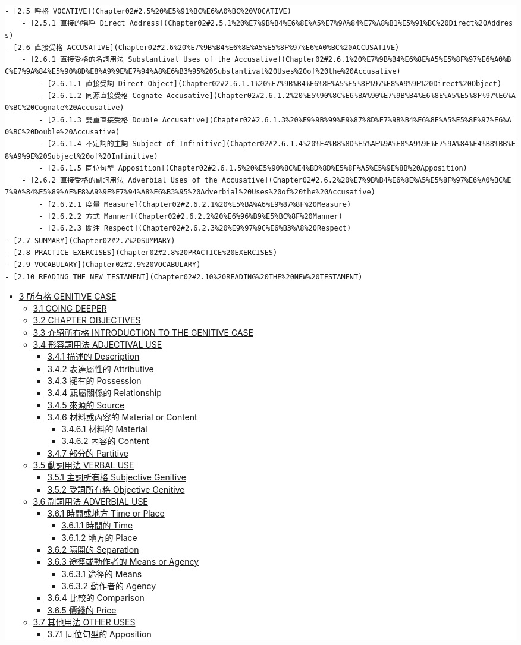 	- [2.5 呼格 VOCATIVE](Chapter02#2.5%20%E5%91%BC%E6%A0%BC%20VOCATIVE)
		- [2.5.1 直接的稱呼 Direct Address](Chapter02#2.5.1%20%E7%9B%B4%E6%8E%A5%E7%9A%84%E7%A8%B1%E5%91%BC%20Direct%20Address)
	- [2.6 直接受格 ACCUSATIVE](Chapter02#2.6%20%E7%9B%B4%E6%8E%A5%E5%8F%97%E6%A0%BC%20ACCUSATIVE)
		- [2.6.1 直接受格的名詞用法 Substantival Uses of the Accusative](Chapter02#2.6.1%20%E7%9B%B4%E6%8E%A5%E5%8F%97%E6%A0%BC%E7%9A%84%E5%90%8D%E8%A9%9E%E7%94%A8%E6%B3%95%20Substantival%20Uses%20of%20the%20Accusative)
			- [2.6.1.1 直接受詞 Direct Object](Chapter02#2.6.1.1%20%E7%9B%B4%E6%8E%A5%E5%8F%97%E8%A9%9E%20Direct%20Object)
			- [2.6.1.2 同源直接受格 Cognate Accusative](Chapter02#2.6.1.2%20%E5%90%8C%E6%BA%90%E7%9B%B4%E6%8E%A5%E5%8F%97%E6%A0%BC%20Cognate%20Accusative)
			- [2.6.1.3 雙重直接受格 Double Accusative](Chapter02#2.6.1.3%20%E9%9B%99%E9%87%8D%E7%9B%B4%E6%8E%A5%E5%8F%97%E6%A0%BC%20Double%20Accusative)
			- [2.6.1.4 不定詞的主詞 Subject of Infinitive](Chapter02#2.6.1.4%20%E4%B8%8D%E5%AE%9A%E8%A9%9E%E7%9A%84%E4%B8%BB%E8%A9%9E%20Subject%20of%20Infinitive)
			- [2.6.1.5 同位句型 Apposition](Chapter02#2.6.1.5%20%E5%90%8C%E4%BD%8D%E5%8F%A5%E5%9E%8B%20Apposition)
		- [2.6.2 直接受格的副詞用法 Adverbial Uses of the Accusative](Chapter02#2.6.2%20%E7%9B%B4%E6%8E%A5%E5%8F%97%E6%A0%BC%E7%9A%84%E5%89%AF%E8%A9%9E%E7%94%A8%E6%B3%95%20Adverbial%20Uses%20of%20the%20Accusative)
			- [2.6.2.1 度量 Measure](Chapter02#2.6.2.1%20%E5%BA%A6%E9%87%8F%20Measure)
			- [2.6.2.2 方式 Manner](Chapter02#2.6.2.2%20%E6%96%B9%E5%BC%8F%20Manner)
			- [2.6.2.3 關注 Respect](Chapter02#2.6.2.3%20%E9%97%9C%E6%B3%A8%20Respect)
	- [2.7 SUMMARY](Chapter02#2.7%20SUMMARY)
	- [2.8 PRACTICE EXERCISES](Chapter02#2.8%20PRACTICE%20EXERCISES)
	- [2.9 VOCABULARY](Chapter02#2.9%20VOCABULARY)
	- [2.10 READING THE NEW TESTAMENT](Chapter02#2.10%20READING%20THE%20NEW%20TESTAMENT)
- [3 所有格 GENITIVE CASE](Chapter03.md)
	- [3.1 GOING DEEPER](Chapter03#3.1%20GOING%20DEEPER)
	- [3.2 CHAPTER OBJECTIVES](Chapter03#3.2%20CHAPTER%20OBJECTIVES)
	- [3.3 介紹所有格 INTRODUCTION TO THE GENITIVE CASE](Chapter03#3.3%20%E4%BB%8B%E7%B4%B9%E6%89%80%E6%9C%89%E6%A0%BC%20INTRODUCTION%20TO%20THE%20GENITIVE%20CASE)
	- [3.4 形容詞用法 ADJECTIVAL USE](Chapter03#3.4%20%E5%BD%A2%E5%AE%B9%E8%A9%9E%E7%94%A8%E6%B3%95%20ADJECTIVAL%20USE)
		- [3.4.1 描述的 Description](Chapter03#3.4.1%20%E6%8F%8F%E8%BF%B0%E7%9A%84%20Description)
		- [3.4.2 表達屬性的 Attributive](Chapter03#3.4.2%20%E8%A1%A8%E9%81%94%E5%B1%AC%E6%80%A7%E7%9A%84%20Attributive)
		- [3.4.3 擁有的 Possession](Chapter03#3.4.3%20%E6%93%81%E6%9C%89%E7%9A%84%20Possession)
		- [3.4.4 親屬關係的 Relationship](Chapter03#3.4.4%20%E8%A6%AA%E5%B1%AC%E9%97%9C%E4%BF%82%E7%9A%84%20Relationship)
		- [3.4.5 來源的 Source](Chapter03#3.4.5%20%E4%BE%86%E6%BA%90%E7%9A%84%20Source)
		- [3.4.6 材料或內容的 Material or Content](Chapter03#3.4.6%20%E6%9D%90%E6%96%99%E6%88%96%E5%85%A7%E5%AE%B9%E7%9A%84%20Material%20or%20Content)
			- [3.4.6.1 材料的 Material](Chapter03#3.4.6.1%20%E6%9D%90%E6%96%99%E7%9A%84%20Material)
			- [3.4.6.2 內容的 Content](Chapter03#3.4.6.2%20%E5%85%A7%E5%AE%B9%E7%9A%84%20Content)
		- [3.4.7 部分的 Partitive](Chapter03#3.4.7%20%E9%83%A8%E5%88%86%E7%9A%84%20Partitive)
	- [3.5 動詞用法 VERBAL USE](Chapter03#3.5%20%E5%8B%95%E8%A9%9E%E7%94%A8%E6%B3%95%20VERBAL%20USE)
		- [3.5.1 主詞所有格 Subjective Genitive](Chapter03#3.5.1%20%E4%B8%BB%E8%A9%9E%E6%89%80%E6%9C%89%E6%A0%BC%20Subjective%20Genitive)
		- [3.5.2 受詞所有格 Objective Genitive](Chapter03#3.5.2%20%E5%8F%97%E8%A9%9E%E6%89%80%E6%9C%89%E6%A0%BC%20Objective%20Genitive)
	- [3.6 副詞用法 ADVERBIAL USE](Chapter03#3.6%20%E5%89%AF%E8%A9%9E%E7%94%A8%E6%B3%95%20ADVERBIAL%20USE)
		- [3.6.1 時間或地方 Time or Place](Chapter03#3.6.1%20%E6%99%82%E9%96%93%E6%88%96%E5%9C%B0%E6%96%B9%20Time%20or%20Place)
			- [3.6.1.1 時間的 Time](Chapter03#3.6.1.1%20%E6%99%82%E9%96%93%E7%9A%84%20Time)
			- [3.6.1.2 地方的 Place](Chapter03#3.6.1.2%20%E5%9C%B0%E6%96%B9%E7%9A%84%20Place)
		- [3.6.2 隔開的 Separation](Chapter03#3.6.2%20%E9%9A%94%E9%96%8B%E7%9A%84%20Separation)
		- [3.6.3 途徑或動作者的 Means or Agency](Chapter03#3.6.3%20%E9%80%94%E5%BE%91%E6%88%96%E5%8B%95%E4%BD%9C%E8%80%85%E7%9A%84%20Means%20or%20Agency)
			- [3.6.3.1 途徑的 Means](Chapter03#3.6.3.1%20%E9%80%94%E5%BE%91%E7%9A%84%20Means)
			- [3.6.3.2 動作者的 Agency](Chapter03#3.6.3.2%20%E5%8B%95%E4%BD%9C%E8%80%85%E7%9A%84%20Agency)
		- [3.6.4 比較的 Comparison](Chapter03#3.6.4%20%E6%AF%94%E8%BC%83%E7%9A%84%20Comparison)
		- [3.6.5 價錢的 Price](Chapter03#3.6.5%20%E5%83%B9%E9%8C%A2%E7%9A%84%20Price)
	- [3.7 其他用法 OTHER USES](Chapter03#3.7%20%E5%85%B6%E4%BB%96%E7%94%A8%E6%B3%95%20OTHER%20USES)
		- [3.7.1 同位句型的 Apposition](Chapter03#3.7.1%20%E5%90%8C%E4%BD%8D%E5%8F%A5%E5%9E%8B%E7%9A%84%20Apposition)